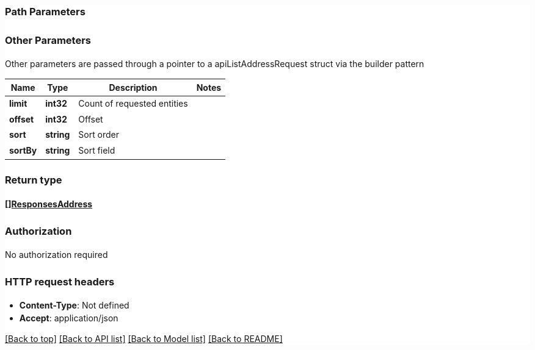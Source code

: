 ### Path Parameters



### Other Parameters

Other parameters are passed through a pointer to a apiListAddressRequest struct via the builder pattern


Name | Type | Description  | Notes
------------- | ------------- | ------------- | -------------
 **limit** | **int32** | Count of requested entities | 
 **offset** | **int32** | Offset | 
 **sort** | **string** | Sort order | 
 **sortBy** | **string** | Sort field | 

### Return type

[**[]ResponsesAddress**](ResponsesAddress.md)

### Authorization

No authorization required

### HTTP request headers

- **Content-Type**: Not defined
- **Accept**: application/json

[[Back to top]](#) [[Back to API list]](../README.md#documentation-for-api-endpoints)
[[Back to Model list]](../README.md#documentation-for-models)
[[Back to README]](../README.md)


